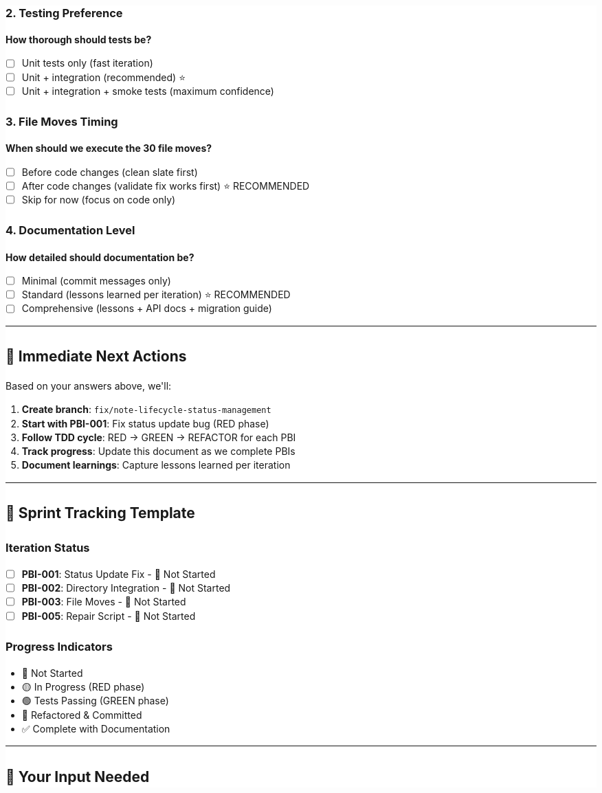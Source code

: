### 2. Testing Preference
**How thorough should tests be?**
- [ ] Unit tests only (fast iteration)
- [ ] Unit + integration (recommended) ⭐
- [ ] Unit + integration + smoke tests (maximum confidence)

### 3. File Moves Timing
**When should we execute the 30 file moves?**
- [ ] Before code changes (clean slate first)
- [ ] After code changes (validate fix works first) ⭐ RECOMMENDED
- [ ] Skip for now (focus on code only)

### 4. Documentation Level
**How detailed should documentation be?**
- [ ] Minimal (commit messages only)
- [ ] Standard (lessons learned per iteration) ⭐ RECOMMENDED
- [ ] Comprehensive (lessons + API docs + migration guide)

---

## 🚀 Immediate Next Actions

Based on your answers above, we'll:

1. **Create branch**: `fix/note-lifecycle-status-management`
2. **Start with PBI-001**: Fix status update bug (RED phase)
3. **Follow TDD cycle**: RED → GREEN → REFACTOR for each PBI
4. **Track progress**: Update this document as we complete PBIs
5. **Document learnings**: Capture lessons learned per iteration

---

## 📝 Sprint Tracking Template

### Iteration Status
- [ ] **PBI-001**: Status Update Fix - 🔴 Not Started
- [ ] **PBI-002**: Directory Integration - 🔴 Not Started
- [ ] **PBI-003**: File Moves - 🔴 Not Started
- [ ] **PBI-005**: Repair Script - 🔴 Not Started

### Progress Indicators
- 🔴 Not Started
- 🟡 In Progress (RED phase)
- 🟢 Tests Passing (GREEN phase)
- 🔵 Refactored & Committed
- ✅ Complete with Documentation

---

## 💬 Your Input Needed
